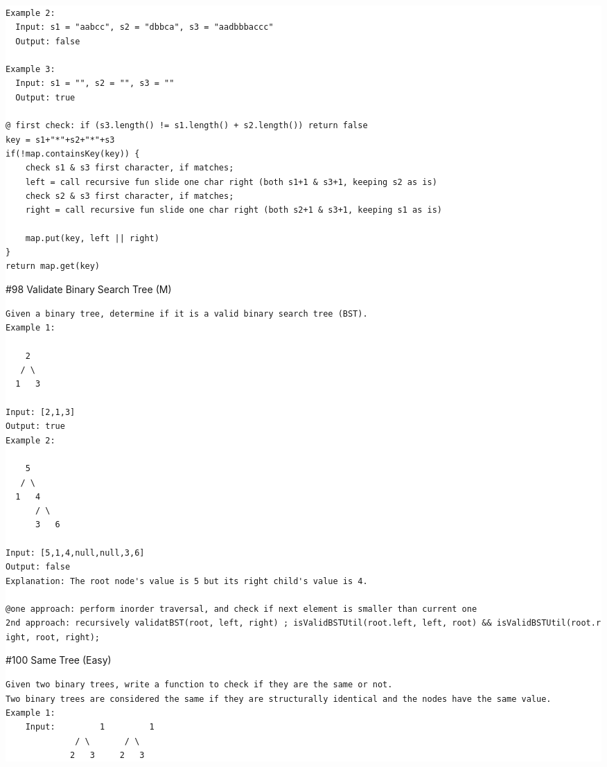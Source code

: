 	Example 2:
	  Input: s1 = "aabcc", s2 = "dbbca", s3 = "aadbbbaccc"
	  Output: false

	Example 3:
	  Input: s1 = "", s2 = "", s3 = ""
	  Output: true
	
	@ first check: if (s3.length() != s1.length() + s2.length()) return false
	key = s1+"*"+s2+"*"+s3
	if(!map.containsKey(key)) {
		check s1 & s3 first character, if matches; 
		left = call recursive fun slide one char right (both s1+1 & s3+1, keeping s2 as is)
		check s2 & s3 first character, if matches; 
		right = call recursive fun slide one char right (both s2+1 & s3+1, keeping s1 as is)
	
		map.put(key, left || right)
	}
	return map.get(key)

#98	Validate Binary Search Tree (M)

	Given a binary tree, determine if it is a valid binary search tree (BST).
	Example 1:

	    2
	   / \
	  1   3

	Input: [2,1,3]
	Output: true
	Example 2:

	    5
	   / \
	  1   4
	      / \
	      3   6

	Input: [5,1,4,null,null,3,6]
	Output: false
	Explanation: The root node's value is 5 but its right child's value is 4.
	
	@one approach: perform inorder traversal, and check if next element is smaller than current one
	2nd approach: recursively validatBST(root, left, right) ; isValidBSTUtil(root.left, left, root) && isValidBSTUtil(root.right, root, right);
	
#100 Same Tree (Easy)

	Given two binary trees, write a function to check if they are the same or not.	
	Two binary trees are considered the same if they are structurally identical and the nodes have the same value.
	Example 1:
		Input:     	   1         1
				  / \       / \
				 2   3     2   3
